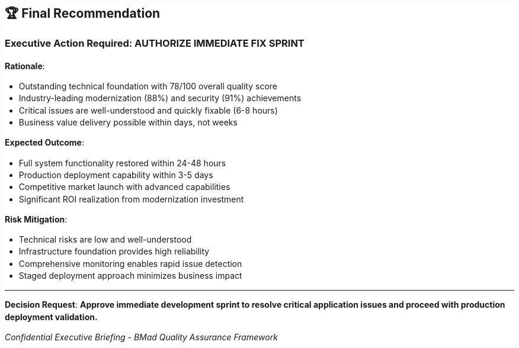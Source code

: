 
## 🏆 Final Recommendation

### **Executive Action Required: AUTHORIZE IMMEDIATE FIX SPRINT**

**Rationale**: 
- Outstanding technical foundation with 78/100 overall quality score
- Industry-leading modernization (88%) and security (91%) achievements
- Critical issues are well-understood and quickly fixable (6-8 hours)
- Business value delivery possible within days, not weeks

**Expected Outcome**:
- Full system functionality restored within 24-48 hours
- Production deployment capability within 3-5 days
- Competitive market launch with advanced capabilities
- Significant ROI realization from modernization investment

**Risk Mitigation**:
- Technical risks are low and well-understood
- Infrastructure foundation provides high reliability
- Comprehensive monitoring enables rapid issue detection
- Staged deployment approach minimizes business impact

---

**Decision Request**: **Approve immediate development sprint to resolve critical application issues and proceed with production deployment validation.**

*Confidential Executive Briefing - BMad Quality Assurance Framework*